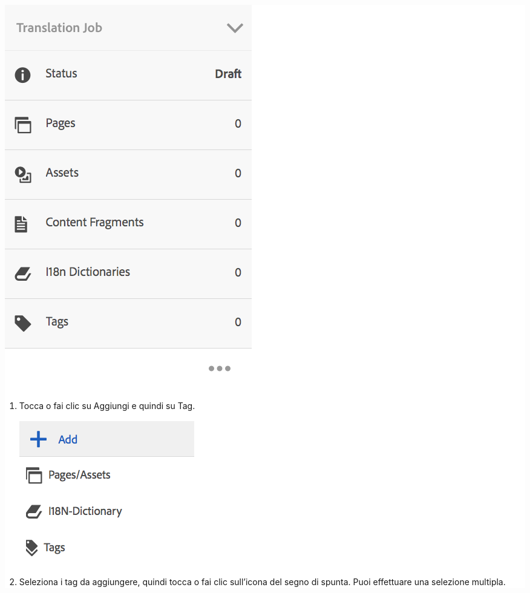    ![chlimage_1-254](assets/chlimage_1-254.png)

1. Tocca o fai clic su Aggiungi e quindi su Tag.

   ![chlimage_1-255](assets/chlimage_1-255.png)

1. Seleziona i tag da aggiungere, quindi tocca o fai clic sull’icona del segno di spunta. Puoi effettuare una selezione multipla.
